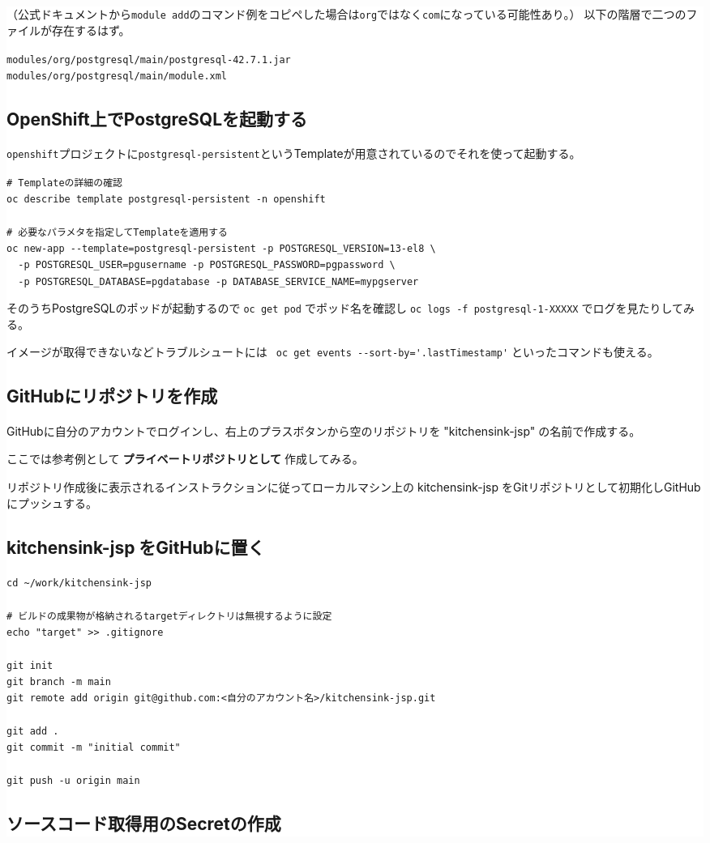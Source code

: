 （公式ドキュメントから`module add`のコマンド例をコピペした場合は`org`ではなく`com`になっている可能性あり。）
以下の階層で二つのファイルが存在するはず。

```
modules/org/postgresql/main/postgresql-42.7.1.jar
modules/org/postgresql/main/module.xml
```

## OpenShift上でPostgreSQLを起動する

`openshift`プロジェクトに`postgresql-persistent`というTemplateが用意されているのでそれを使って起動する。

```shell
# Templateの詳細の確認
oc describe template postgresql-persistent -n openshift

# 必要なパラメタを指定してTemplateを適用する
oc new-app --template=postgresql-persistent -p POSTGRESQL_VERSION=13-el8 \
  -p POSTGRESQL_USER=pgusername -p POSTGRESQL_PASSWORD=pgpassword \
  -p POSTGRESQL_DATABASE=pgdatabase -p DATABASE_SERVICE_NAME=mypgserver
```

そのうちPostgreSQLのポッドが起動するので `oc get pod` でポッド名を確認し `oc logs -f postgresql-1-XXXXX` でログを見たりしてみる。

イメージが取得できないなどトラブルシュートには ` oc get events --sort-by='.lastTimestamp'` といったコマンドも使える。

## GitHubにリポジトリを作成

GitHubに自分のアカウントでログインし、右上のプラスボタンから空のリポジトリを "kitchensink-jsp" の名前で作成する。

ここでは参考例として **プライベートリポジトリとして** 作成してみる。

リポジトリ作成後に表示されるインストラクションに従ってローカルマシン上の kitchensink-jsp をGitリポジトリとして初期化しGitHubにプッシュする。

## kitchensink-jsp をGitHubに置く

```shell
cd ~/work/kitchensink-jsp

# ビルドの成果物が格納されるtargetディレクトリは無視するように設定
echo "target" >> .gitignore

git init
git branch -m main
git remote add origin git@github.com:<自分のアカウント名>/kitchensink-jsp.git

git add .
git commit -m "initial commit"

git push -u origin main
```

## ソースコード取得用のSecretの作成
